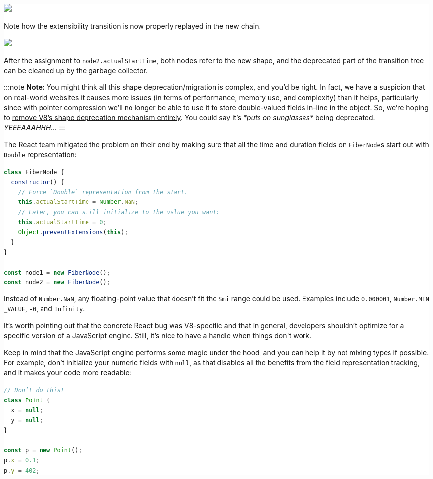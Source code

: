 ![](/_img/react-cliff/23-fix-fibernode-shape-1.svg)

Note how the extensibility transition is now properly replayed in the new chain.

![](/_img/react-cliff/24-fix-fibernode-shape-2.svg)

After the assignment to `node2.actualStartTime`, both nodes refer to the new shape, and the deprecated part of the transition tree can be cleaned up by the garbage collector.

:::note
**Note:** You might think all this shape deprecation/migration is complex, and you’d be right. In fact, we have a suspicion that on real-world websites it causes more issues (in terms of performance, memory use, and complexity) than it helps, particularly since with [pointer compression](https://bugs.chromium.org/p/v8/issues/detail?id=7703) we’ll no longer be able to use it to store double-valued fields in-line in the object. So, we’re hoping to [remove V8’s shape deprecation mechanism entirely](https://bugs.chromium.org/p/v8/issues/detail?id=9606). You could say it’s _\*puts on sunglasses\*_ being deprecated. _YEEEAAAHHH…_
:::

The React team [mitigated the problem on their end](https://github.com/facebook/react/pull/14383) by making sure that all the time and duration fields on `FiberNode`s start out with `Double` representation:

```js
class FiberNode {
  constructor() {
    // Force `Double` representation from the start.
    this.actualStartTime = Number.NaN;
    // Later, you can still initialize to the value you want:
    this.actualStartTime = 0;
    Object.preventExtensions(this);
  }
}

const node1 = new FiberNode();
const node2 = new FiberNode();
```

Instead of `Number.NaN`, any floating-point value that doesn’t fit the `Smi` range could be used. Examples include `0.000001`, `Number.MIN_VALUE`, `-0`, and `Infinity`.

It’s worth pointing out that the concrete React bug was V8-specific and that in general, developers shouldn’t optimize for a specific version of a JavaScript engine. Still, it’s nice to have a handle when things don't work.

Keep in mind that the JavaScript engine performs some magic under the hood, and you can help it by not mixing types if possible. For example, don’t initialize your numeric fields with `null`, as that disables all the benefits from the field representation tracking, and it makes your code more readable:

```js
// Don’t do this!
class Point {
  x = null;
  y = null;
}

const p = new Point();
p.x = 0.1;
p.y = 402;
```
